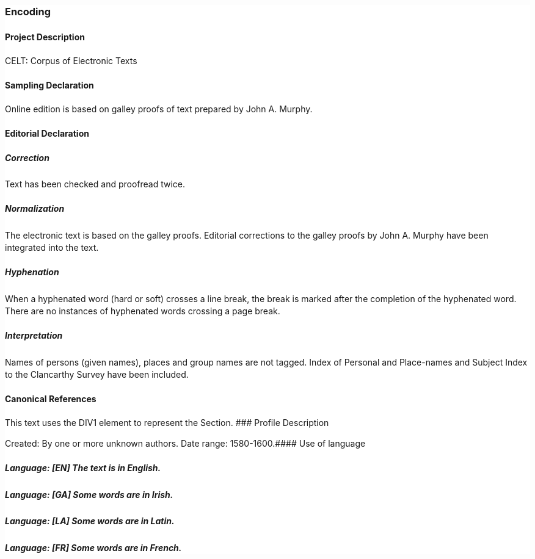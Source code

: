 ### Encoding


#### Project Description


CELT: Corpus of Electronic Texts


#### Sampling Declaration


Online edition is based on galley proofs of text prepared by John A. Murphy.


#### Editorial Declaration


##### Correction


Text has been checked and proofread twice.


##### Normalization


The electronic text is based on the galley proofs. Editorial corrections to the galley proofs by John A. Murphy have been integrated into the text.


##### Hyphenation


When a hyphenated word (hard or soft) crosses a line break, the break is marked after the completion of the hyphenated word. There are no instances of hyphenated words crossing a page break.


##### Interpretation


Names of persons (given names), places and group names are not tagged. Index of Personal and Place-names and Subject Index to the Clancarthy Survey have been included.


#### Canonical References


This text uses the DIV1 element to represent the Section. ### Profile Description


Created: By one or more unknown authors. Date range: 1580-1600.#### Use of language


##### Language: [EN] The text is in English.


##### Language: [GA] Some words are in Irish.


##### Language: [LA] Some words are in Latin.


##### Language: [FR] Some words are in French.
